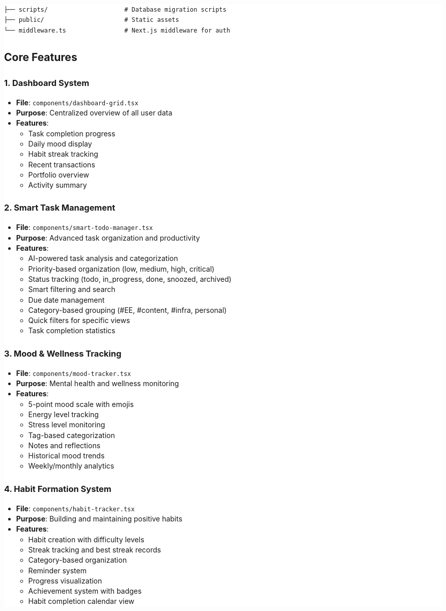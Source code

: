 ```
├── scripts/                     # Database migration scripts
├── public/                      # Static assets
└── middleware.ts                # Next.js middleware for auth
```

## Core Features

### 1. Dashboard System
- **File**: `components/dashboard-grid.tsx`
- **Purpose**: Centralized overview of all user data
- **Features**:
  - Task completion progress
  - Daily mood display
  - Habit streak tracking
  - Recent transactions
  - Portfolio overview
  - Activity summary

### 2. Smart Task Management
- **File**: `components/smart-todo-manager.tsx`
- **Purpose**: Advanced task organization and productivity
- **Features**:
  - AI-powered task analysis and categorization
  - Priority-based organization (low, medium, high, critical)
  - Status tracking (todo, in_progress, done, snoozed, archived)
  - Smart filtering and search
  - Due date management
  - Category-based grouping (#EE, #content, #infra, personal)
  - Quick filters for specific views
  - Task completion statistics

### 3. Mood & Wellness Tracking
- **File**: `components/mood-tracker.tsx`
- **Purpose**: Mental health and wellness monitoring
- **Features**:
  - 5-point mood scale with emojis
  - Energy level tracking
  - Stress level monitoring
  - Tag-based categorization
  - Notes and reflections
  - Historical mood trends
  - Weekly/monthly analytics

### 4. Habit Formation System
- **File**: `components/habit-tracker.tsx`
- **Purpose**: Building and maintaining positive habits
- **Features**:
  - Habit creation with difficulty levels
  - Streak tracking and best streak records
  - Category-based organization
  - Reminder system
  - Progress visualization
  - Achievement system with badges
  - Habit completion calendar view
